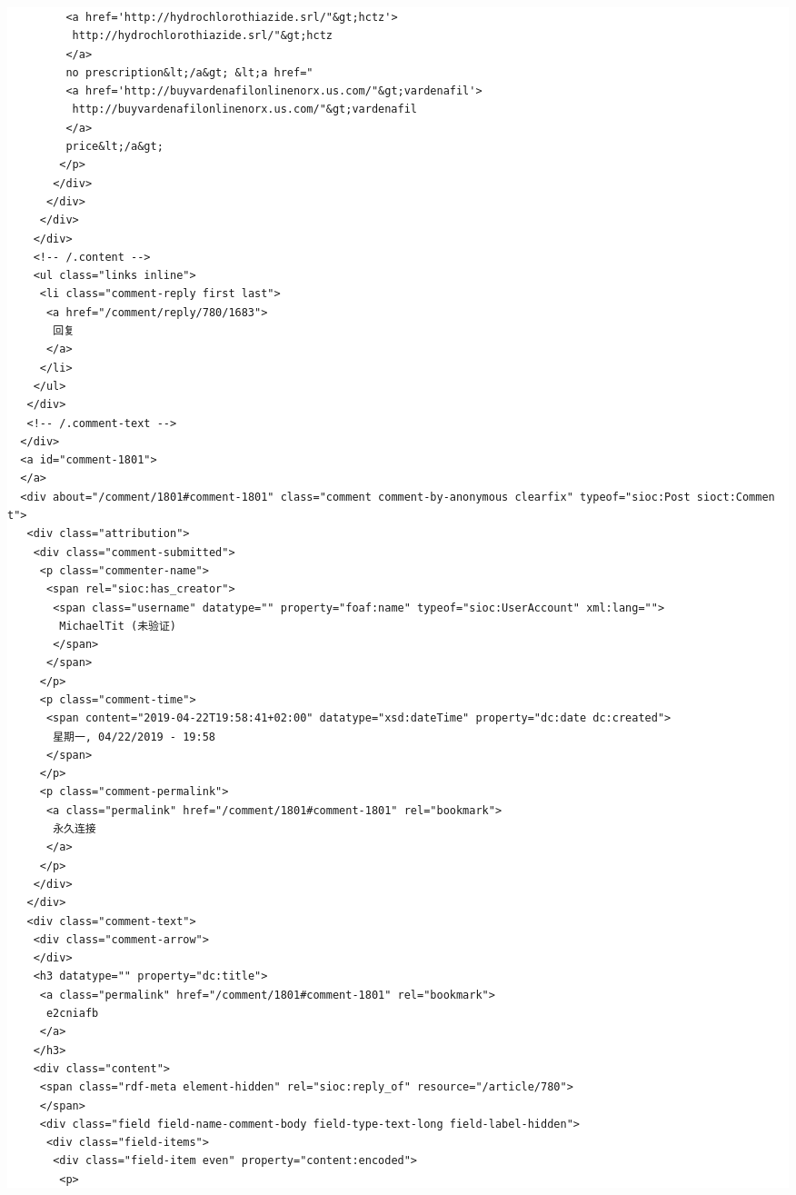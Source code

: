              <a href='http://hydrochlorothiazide.srl/"&gt;hctz'>
              http://hydrochlorothiazide.srl/"&gt;hctz
             </a>
             no prescription&lt;/a&gt; &lt;a href="
             <a href='http://buyvardenafilonlinenorx.us.com/"&gt;vardenafil'>
              http://buyvardenafilonlinenorx.us.com/"&gt;vardenafil
             </a>
             price&lt;/a&gt;
            </p>
           </div>
          </div>
         </div>
        </div>
        <!-- /.content -->
        <ul class="links inline">
         <li class="comment-reply first last">
          <a href="/comment/reply/780/1683">
           回复
          </a>
         </li>
        </ul>
       </div>
       <!-- /.comment-text -->
      </div>
      <a id="comment-1801">
      </a>
      <div about="/comment/1801#comment-1801" class="comment comment-by-anonymous clearfix" typeof="sioc:Post sioct:Comment">
       <div class="attribution">
        <div class="comment-submitted">
         <p class="commenter-name">
          <span rel="sioc:has_creator">
           <span class="username" datatype="" property="foaf:name" typeof="sioc:UserAccount" xml:lang="">
            MichaelTit (未验证)
           </span>
          </span>
         </p>
         <p class="comment-time">
          <span content="2019-04-22T19:58:41+02:00" datatype="xsd:dateTime" property="dc:date dc:created">
           星期一, 04/22/2019 - 19:58
          </span>
         </p>
         <p class="comment-permalink">
          <a class="permalink" href="/comment/1801#comment-1801" rel="bookmark">
           永久连接
          </a>
         </p>
        </div>
       </div>
       <div class="comment-text">
        <div class="comment-arrow">
        </div>
        <h3 datatype="" property="dc:title">
         <a class="permalink" href="/comment/1801#comment-1801" rel="bookmark">
          e2cniafb
         </a>
        </h3>
        <div class="content">
         <span class="rdf-meta element-hidden" rel="sioc:reply_of" resource="/article/780">
         </span>
         <div class="field field-name-comment-body field-type-text-long field-label-hidden">
          <div class="field-items">
           <div class="field-item even" property="content:encoded">
            <p>